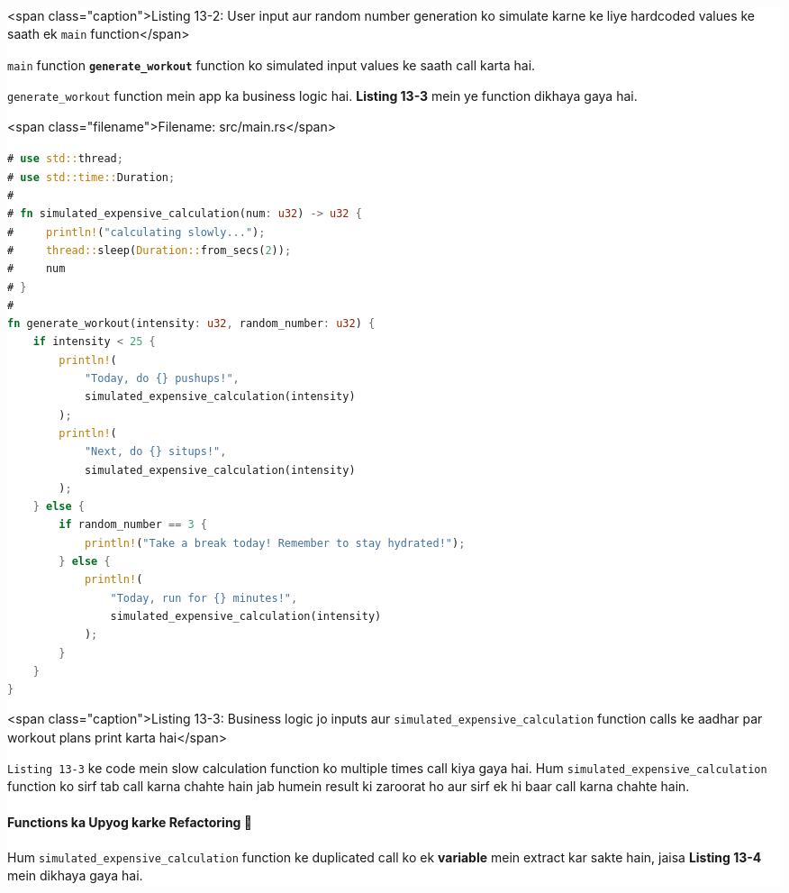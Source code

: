 \<span class="caption"\>Listing 13-2: User input aur random number generation ko simulate karne ke liye hardcoded values ke saath ek `main` function\</span\>

`main` function **`generate_workout`** function ko simulated input values ke saath call karta hai.

`generate_workout` function mein app ka business logic hai. **Listing 13-3** mein ye function dikhaya gaya hai.

\<span class="filename"\>Filename: src/main.rs\</span\>

```rust
# use std::thread;
# use std::time::Duration;
#
# fn simulated_expensive_calculation(num: u32) -> u32 {
#     println!("calculating slowly...");
#     thread::sleep(Duration::from_secs(2));
#     num
# }
#
fn generate_workout(intensity: u32, random_number: u32) {
    if intensity < 25 {
        println!(
            "Today, do {} pushups!",
            simulated_expensive_calculation(intensity)
        );
        println!(
            "Next, do {} situps!",
            simulated_expensive_calculation(intensity)
        );
    } else {
        if random_number == 3 {
            println!("Take a break today! Remember to stay hydrated!");
        } else {
            println!(
                "Today, run for {} minutes!",
                simulated_expensive_calculation(intensity)
            );
        }
    }
}
```

\<span class="caption"\>Listing 13-3: Business logic jo inputs aur `simulated_expensive_calculation` function calls ke aadhar par workout plans print karta hai\</span\>

`Listing 13-3` ke code mein slow calculation function ko multiple times call kiya gaya hai. Hum `simulated_expensive_calculation` function ko sirf tab call karna chahte hain jab humein result ki zaroorat ho aur sirf ek hi baar call karna chahte hain.

#### Functions ka Upyog karke Refactoring 🔄

Hum `simulated_expensive_calculation` function ke duplicated call ko ek **variable** mein extract kar sakte hain, jaisa **Listing 13-4** mein dikhaya gaya hai.
